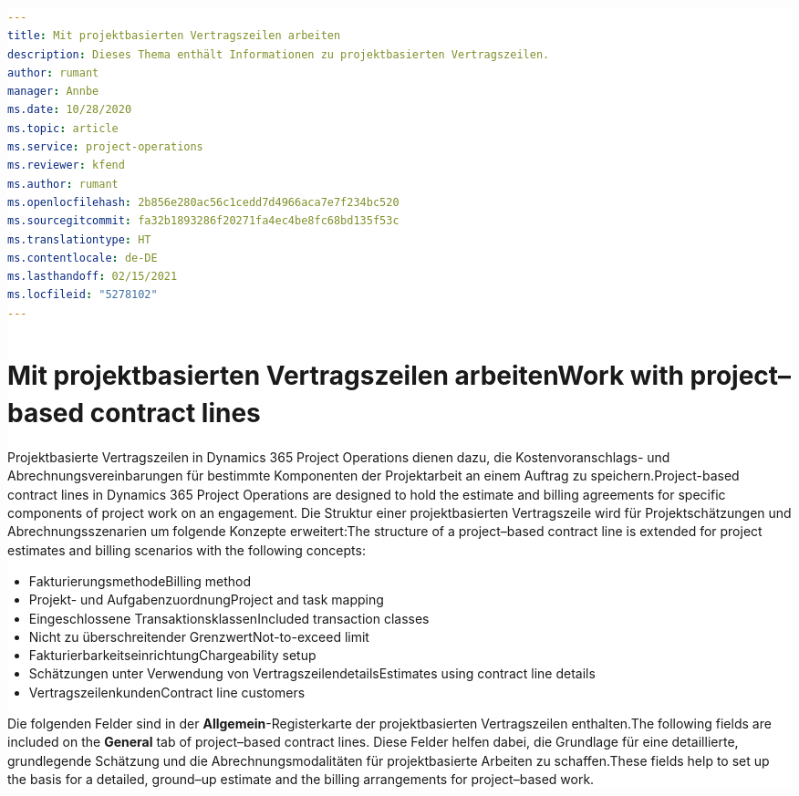 ```yaml
---
title: Mit projektbasierten Vertragszeilen arbeiten
description: Dieses Thema enthält Informationen zu projektbasierten Vertragszeilen.
author: rumant
manager: Annbe
ms.date: 10/28/2020
ms.topic: article
ms.service: project-operations
ms.reviewer: kfend
ms.author: rumant
ms.openlocfilehash: 2b856e280ac56c1cedd7d4966aca7e7f234bc520
ms.sourcegitcommit: fa32b1893286f20271fa4ec4be8fc68bd135f53c
ms.translationtype: HT
ms.contentlocale: de-DE
ms.lasthandoff: 02/15/2021
ms.locfileid: "5278102"
---
```

# <a name="work-with-projectbased-contract-lines"></a><span data-ttu-id="13ddf-103">Mit projektbasierten Vertragszeilen arbeiten</span><span class="sxs-lookup"><span data-stu-id="13ddf-103">Work with project–based contract lines</span></span>

<span data-ttu-id="13ddf-104">Projektbasierte Vertragszeilen in Dynamics 365 Project Operations dienen dazu, die Kostenvoranschlags- und Abrechnungsvereinbarungen für bestimmte Komponenten der Projektarbeit an einem Auftrag zu speichern.</span><span class="sxs-lookup"><span data-stu-id="13ddf-104">Project-based contract lines in Dynamics 365 Project Operations are designed to hold the estimate and billing agreements for specific components of project work on an engagement.</span></span> <span data-ttu-id="13ddf-105">Die Struktur einer projektbasierten Vertragszeile wird für Projektschätzungen und Abrechnungsszenarien um folgende Konzepte erweitert:</span><span class="sxs-lookup"><span data-stu-id="13ddf-105">The structure of a project–based contract line is extended for project estimates and billing scenarios with the following concepts:</span></span>

- <span data-ttu-id="13ddf-106">Fakturierungsmethode</span><span class="sxs-lookup"><span data-stu-id="13ddf-106">Billing method</span></span>
- <span data-ttu-id="13ddf-107">Projekt- und Aufgabenzuordnung</span><span class="sxs-lookup"><span data-stu-id="13ddf-107">Project and task mapping</span></span>
- <span data-ttu-id="13ddf-108">Eingeschlossene Transaktionsklassen</span><span class="sxs-lookup"><span data-stu-id="13ddf-108">Included transaction classes</span></span>
- <span data-ttu-id="13ddf-109">Nicht zu überschreitender Grenzwert</span><span class="sxs-lookup"><span data-stu-id="13ddf-109">Not-to-exceed limit</span></span>
- <span data-ttu-id="13ddf-110">Fakturierbarkeitseinrichtung</span><span class="sxs-lookup"><span data-stu-id="13ddf-110">Chargeability setup</span></span>
- <span data-ttu-id="13ddf-111">Schätzungen unter Verwendung von Vertragszeilendetails</span><span class="sxs-lookup"><span data-stu-id="13ddf-111">Estimates using contract line details</span></span>
- <span data-ttu-id="13ddf-112">Vertragszeilenkunden</span><span class="sxs-lookup"><span data-stu-id="13ddf-112">Contract line customers</span></span>

<span data-ttu-id="13ddf-113">Die folgenden Felder sind in der **Allgemein**-Registerkarte der projektbasierten Vertragszeilen enthalten.</span><span class="sxs-lookup"><span data-stu-id="13ddf-113">The following fields are included on the **General** tab of project–based contract lines.</span></span> <span data-ttu-id="13ddf-114">Diese Felder helfen dabei, die Grundlage für eine detaillierte, grundlegende Schätzung und die Abrechnungsmodalitäten für projektbasierte Arbeiten zu schaffen.</span><span class="sxs-lookup"><span data-stu-id="13ddf-114">These fields help to set up the basis for a detailed, ground–up estimate and the billing arrangements for project–based work.</span></span>
